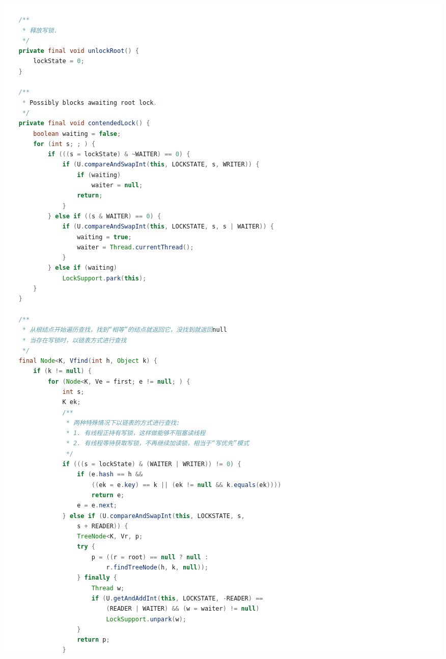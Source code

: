 ``` java

    /**
     * 释放写锁.
     */
    private final void unlockRoot() {
        lockState = 0;
    }

    /**
     * Possibly blocks awaiting root lock.
     */
    private final void contendedLock() {
        boolean waiting = false;
        for (int s; ; ) {
            if (((s = lockState) & ~WAITER) == 0) {
                if (U.compareAndSwapInt(this, LOCKSTATE, s, WRITER)) {
                    if (waiting)
                        waiter = null;
                    return;
                }
            } else if ((s & WAITER) == 0) {
                if (U.compareAndSwapInt(this, LOCKSTATE, s, s | WAITER)) {
                    waiting = true;
                    waiter = Thread.currentThread();
                }
            } else if (waiting)
                LockSupport.park(this);
        }
    }

    /**
     * 从根结点开始遍历查找，找到“相等”的结点就返回它，没找到就返回null
     * 当存在写锁时，以链表方式进行查找
     */
    final Node<K, Vfind(int h, Object k) {
        if (k != null) {
            for (Node<K, Ve = first; e != null; ) {
                int s;
                K ek;
                /**
                 * 两种特殊情况下以链表的方式进行查找:
                 * 1. 有线程正持有写锁，这样做能够不阻塞读线程
                 * 2. 有线程等待获取写锁，不再继续加读锁，相当于“写优先”模式
                 */
                if (((s = lockState) & (WAITER | WRITER)) != 0) {
                    if (e.hash == h &&
                        ((ek = e.key) == k || (ek != null && k.equals(ek))))
                        return e;
                    e = e.next;
                } else if (U.compareAndSwapInt(this, LOCKSTATE, s,
                    s + READER)) {
                    TreeNode<K, Vr, p;
                    try {
                        p = ((r = root) == null ? null :
                            r.findTreeNode(h, k, null));
                    } finally {
                        Thread w;
                        if (U.getAndAddInt(this, LOCKSTATE, -READER) ==
                            (READER | WAITER) && (w = waiter) != null)
                            LockSupport.unpark(w);
                    }
                    return p;
                }
```